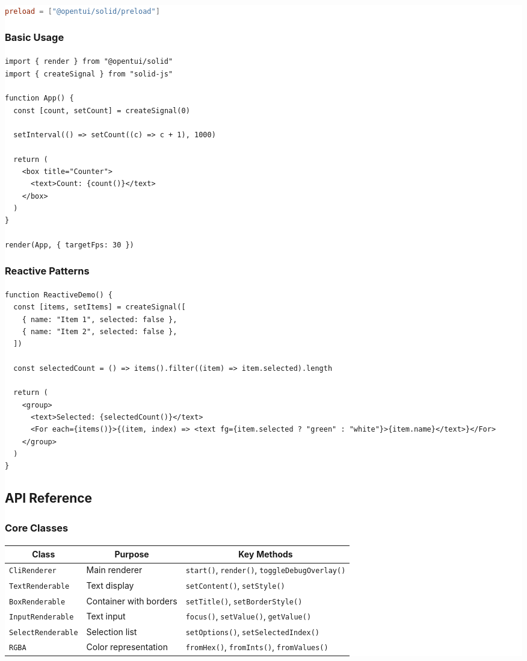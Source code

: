 ```toml
preload = ["@opentui/solid/preload"]
```

### Basic Usage

```tsx
import { render } from "@opentui/solid"
import { createSignal } from "solid-js"

function App() {
  const [count, setCount] = createSignal(0)

  setInterval(() => setCount((c) => c + 1), 1000)

  return (
    <box title="Counter">
      <text>Count: {count()}</text>
    </box>
  )
}

render(App, { targetFps: 30 })
```

### Reactive Patterns

```tsx
function ReactiveDemo() {
  const [items, setItems] = createSignal([
    { name: "Item 1", selected: false },
    { name: "Item 2", selected: false },
  ])

  const selectedCount = () => items().filter((item) => item.selected).length

  return (
    <group>
      <text>Selected: {selectedCount()}</text>
      <For each={items()}>{(item, index) => <text fg={item.selected ? "green" : "white"}>{item.name}</text>}</For>
    </group>
  )
}
```

## API Reference

### Core Classes

| Class              | Purpose                | Key Methods                                   |
| ------------------ | ---------------------- | --------------------------------------------- |
| `CliRenderer`      | Main renderer          | `start()`, `render()`, `toggleDebugOverlay()` |
| `TextRenderable`   | Text display           | `setContent()`, `setStyle()`                  |
| `BoxRenderable`    | Container with borders | `setTitle()`, `setBorderStyle()`              |
| `InputRenderable`  | Text input             | `focus()`, `setValue()`, `getValue()`         |
| `SelectRenderable` | Selection list         | `setOptions()`, `setSelectedIndex()`          |
| `RGBA`             | Color representation   | `fromHex()`, `fromInts()`, `fromValues()`     |
